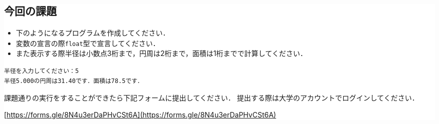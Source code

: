 ## 今回の課題

* 下のようになるプログラムを作成してください．
* 変数の宣言の際`float`型で宣言してください．
* また表示する際半径は小数点3桁まで，円周は2桁まで，面積は1桁までで計算してください．

```shell
半径を入力してください：5
半径5.000の円周は31.40です．面積は78.5です．
```

課題通りの実行をすることができたら下記フォームに提出してください．
提出する際は大学のアカウントでログインしてください．

[https://forms.gle/8N4u3erDaPHvCSt6A](https://forms.gle/8N4u3erDaPHvCSt6A)
